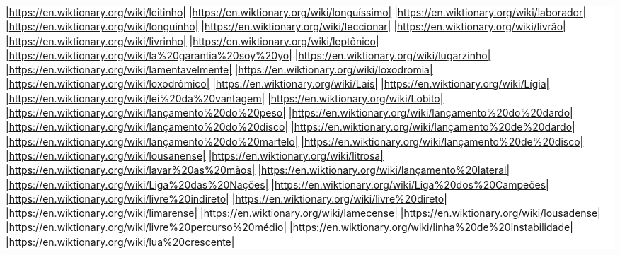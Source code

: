 |https://en.wiktionary.org/wiki/leitinho|
|https://en.wiktionary.org/wiki/longuíssimo|
|https://en.wiktionary.org/wiki/laborador|
|https://en.wiktionary.org/wiki/longuinho|
|https://en.wiktionary.org/wiki/leccionar|
|https://en.wiktionary.org/wiki/livrão|
|https://en.wiktionary.org/wiki/livrinho|
|https://en.wiktionary.org/wiki/leptônico|
|https://en.wiktionary.org/wiki/la%20garantia%20soy%20yo|
|https://en.wiktionary.org/wiki/lugarzinho|
|https://en.wiktionary.org/wiki/lamentavelmente|
|https://en.wiktionary.org/wiki/loxodromia|
|https://en.wiktionary.org/wiki/loxodrômico|
|https://en.wiktionary.org/wiki/Laís|
|https://en.wiktionary.org/wiki/Lígia|
|https://en.wiktionary.org/wiki/lei%20da%20vantagem|
|https://en.wiktionary.org/wiki/Lobito|
|https://en.wiktionary.org/wiki/lançamento%20do%20peso|
|https://en.wiktionary.org/wiki/lançamento%20do%20dardo|
|https://en.wiktionary.org/wiki/lançamento%20do%20disco|
|https://en.wiktionary.org/wiki/lançamento%20de%20dardo|
|https://en.wiktionary.org/wiki/lançamento%20do%20martelo|
|https://en.wiktionary.org/wiki/lançamento%20de%20disco|
|https://en.wiktionary.org/wiki/lousanense|
|https://en.wiktionary.org/wiki/litrosa|
|https://en.wiktionary.org/wiki/lavar%20as%20mãos|
|https://en.wiktionary.org/wiki/lançamento%20lateral|
|https://en.wiktionary.org/wiki/Liga%20das%20Nações|
|https://en.wiktionary.org/wiki/Liga%20dos%20Campeões|
|https://en.wiktionary.org/wiki/livre%20indireto|
|https://en.wiktionary.org/wiki/livre%20direto|
|https://en.wiktionary.org/wiki/limarense|
|https://en.wiktionary.org/wiki/lamecense|
|https://en.wiktionary.org/wiki/lousadense|
|https://en.wiktionary.org/wiki/livre%20percurso%20médio|
|https://en.wiktionary.org/wiki/linha%20de%20instabilidade|
|https://en.wiktionary.org/wiki/lua%20crescente|
